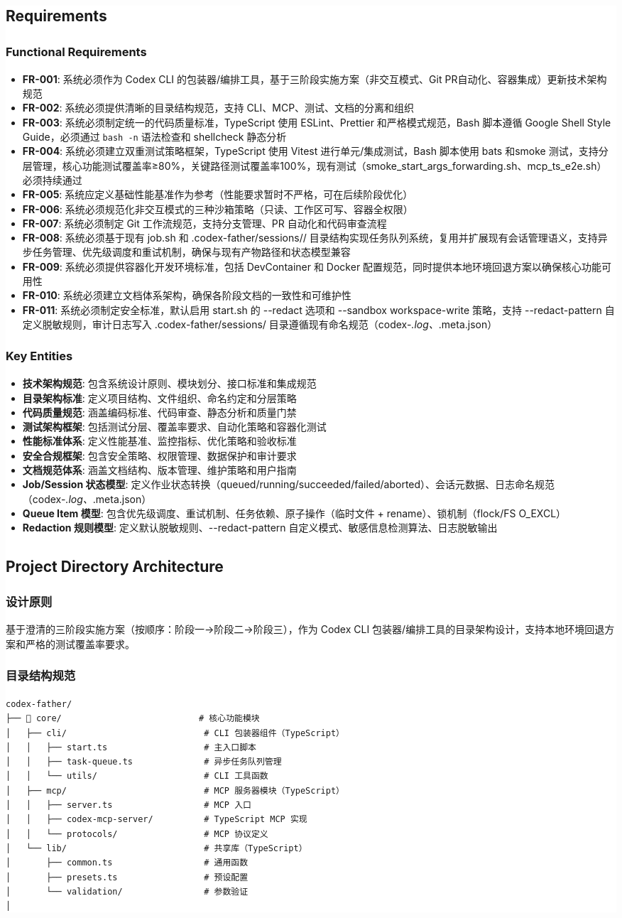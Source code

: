 ## Requirements

### Functional Requirements

- **FR-001**: 系统必须作为 Codex
  CLI 的包装器/编排工具，基于三阶段实施方案（非交互模式、Git
  PR自动化、容器集成）更新技术架构规范
- **FR-002**: 系统必须提供清晰的目录结构规范，支持 CLI、MCP、测试、文档的分离和组织
- **FR-003**: 系统必须制定统一的代码质量标准，TypeScript 使用 ESLint、Prettier 和严格模式规范，Bash 脚本遵循 Google
  Shell Style Guide，必须通过 `bash -n` 语法检查和 shellcheck 静态分析
- **FR-004**: 系统必须建立双重测试策略框架，TypeScript 使用 Vitest 进行单元/集成测试，Bash 脚本使用 bats 和smoke 测试，支持分层管理，核心功能测试覆盖率≥80%，关键路径测试覆盖率100%，现有测试（smoke_start_args_forwarding.sh、mcp_ts_e2e.sh）必须持续通过
- **FR-005**: 系统应定义基础性能基准作为参考（性能要求暂时不严格，可在后续阶段优化）
- **FR-006**: 系统必须规范化非交互模式的三种沙箱策略（只读、工作区可写、容器全权限）
- **FR-007**: 系统必须制定 Git 工作流规范，支持分支管理、PR 自动化和代码审查流程
- **FR-008**: 系统必须基于现有 job.sh 和 .codex-father/sessions/<job-id>/ 目录结构实现任务队列系统，复用并扩展现有会话管理语义，支持异步任务管理、优先级调度和重试机制，确保与现有产物路径和状态模型兼容
- **FR-009**: 系统必须提供容器化开发环境标准，包括 DevContainer 和 Docker 配置规范，同时提供本地环境回退方案以确保核心功能可用性
- **FR-010**: 系统必须建立文档体系架构，确保各阶段文档的一致性和可维护性
- **FR-011**: 系统必须制定安全标准，默认启用 start.sh 的 --redact 选项和 --sandbox
  workspace-write 策略，支持 --redact-pattern 自定义脱敏规则，审计日志写入 .codex-father/sessions/ 目录遵循现有命名规范（codex-_.log、_.meta.json）

### Key Entities

- **技术架构规范**: 包含系统设计原则、模块划分、接口标准和集成规范
- **目录架构标准**: 定义项目结构、文件组织、命名约定和分层策略
- **代码质量规范**: 涵盖编码标准、代码审查、静态分析和质量门禁
- **测试架构框架**: 包括测试分层、覆盖率要求、自动化策略和容器化测试
- **性能标准体系**: 定义性能基准、监控指标、优化策略和验收标准
- **安全合规框架**: 包含安全策略、权限管理、数据保护和审计要求
- **文档规范体系**: 涵盖文档结构、版本管理、维护策略和用户指南
- **Job/Session 状态模型**: 定义作业状态转换（queued/running/succeeded/failed/aborted）、会话元数据、日志命名规范（codex-_.log、_.meta.json）
- **Queue Item 模型**: 包含优先级调度、重试机制、任务依赖、原子操作（临时文件 +
  rename）、锁机制（flock/FS O_EXCL）
- **Redaction 规则模型**: 定义默认脱敏规则、--redact-pattern 自定义模式、敏感信息检测算法、日志脱敏输出

## Project Directory Architecture

### 设计原则

基于澄清的三阶段实施方案（按顺序：阶段一→阶段二→阶段三），作为 Codex
CLI 包装器/编排工具的目录架构设计，支持本地环境回退方案和严格的测试覆盖率要求。

### 目录结构规范

```
codex-father/
├── 🔧 core/                           # 核心功能模块
│   ├── cli/                           # CLI 包装器组件（TypeScript）
│   │   ├── start.ts                   # 主入口脚本
│   │   ├── task-queue.ts              # 异步任务队列管理
│   │   └── utils/                     # CLI 工具函数
│   ├── mcp/                           # MCP 服务器模块（TypeScript）
│   │   ├── server.ts                  # MCP 入口
│   │   ├── codex-mcp-server/          # TypeScript MCP 实现
│   │   └── protocols/                 # MCP 协议定义
│   └── lib/                           # 共享库（TypeScript）
│       ├── common.ts                  # 通用函数
│       ├── presets.ts                 # 预设配置
│       └── validation/                # 参数验证
│
```